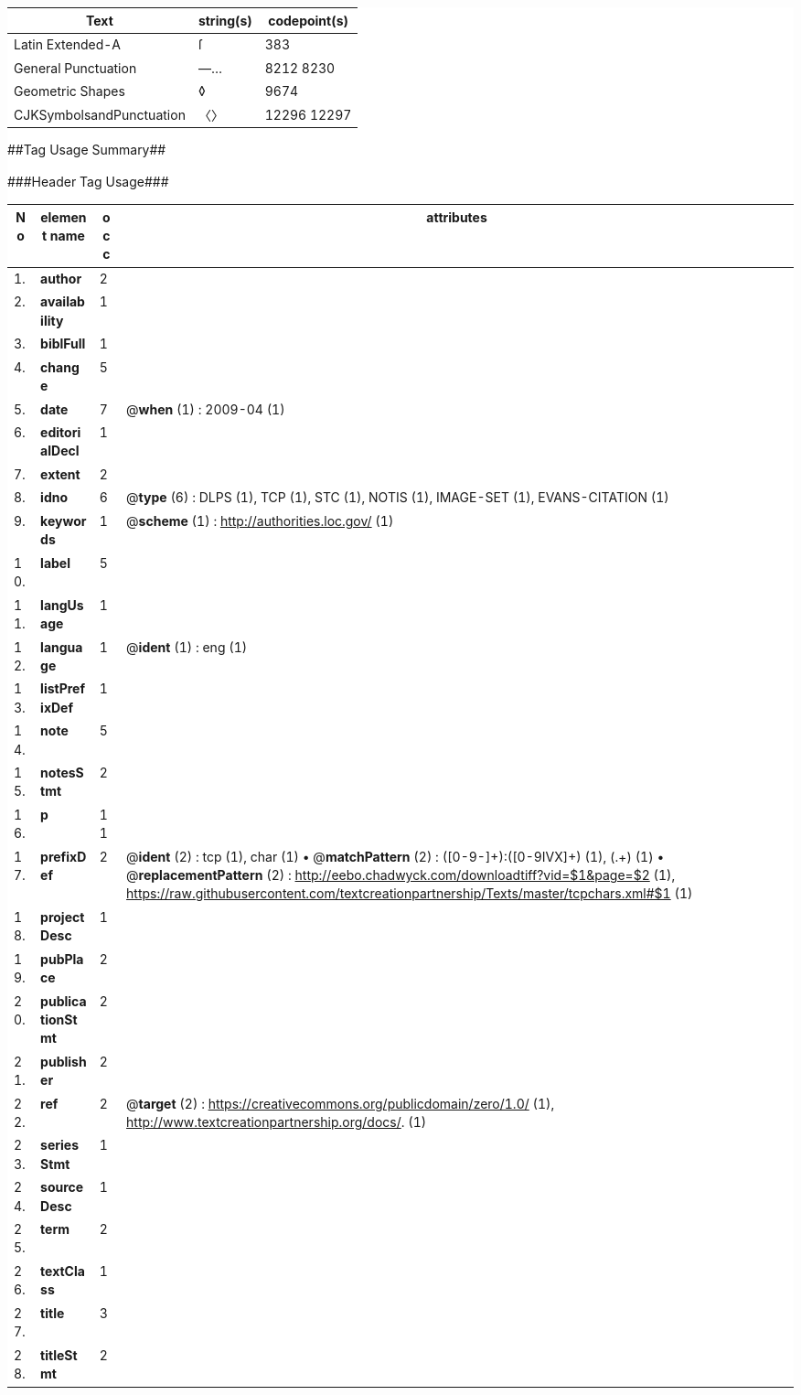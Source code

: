 |Text|string(s)|codepoint(s)|
|---|---|---|
|Latin Extended-A|ſ|383|
|General Punctuation|—…|8212 8230|
|Geometric Shapes|◊|9674|
|CJKSymbolsandPunctuation|〈〉|12296 12297|

##Tag Usage Summary##

###Header Tag Usage###

|No|element name|occ|attributes|
|---|---|---|---|
|1.|__author__|2||
|2.|__availability__|1||
|3.|__biblFull__|1||
|4.|__change__|5||
|5.|__date__|7| @__when__ (1) : 2009-04 (1)|
|6.|__editorialDecl__|1||
|7.|__extent__|2||
|8.|__idno__|6| @__type__ (6) : DLPS (1), TCP (1), STC (1), NOTIS (1), IMAGE-SET (1), EVANS-CITATION (1)|
|9.|__keywords__|1| @__scheme__ (1) : http://authorities.loc.gov/ (1)|
|10.|__label__|5||
|11.|__langUsage__|1||
|12.|__language__|1| @__ident__ (1) : eng (1)|
|13.|__listPrefixDef__|1||
|14.|__note__|5||
|15.|__notesStmt__|2||
|16.|__p__|11||
|17.|__prefixDef__|2| @__ident__ (2) : tcp (1), char (1)  •  @__matchPattern__ (2) : ([0-9\-]+):([0-9IVX]+) (1), (.+) (1)  •  @__replacementPattern__ (2) : http://eebo.chadwyck.com/downloadtiff?vid=$1&page=$2 (1), https://raw.githubusercontent.com/textcreationpartnership/Texts/master/tcpchars.xml#$1 (1)|
|18.|__projectDesc__|1||
|19.|__pubPlace__|2||
|20.|__publicationStmt__|2||
|21.|__publisher__|2||
|22.|__ref__|2| @__target__ (2) : https://creativecommons.org/publicdomain/zero/1.0/ (1), http://www.textcreationpartnership.org/docs/. (1)|
|23.|__seriesStmt__|1||
|24.|__sourceDesc__|1||
|25.|__term__|2||
|26.|__textClass__|1||
|27.|__title__|3||
|28.|__titleStmt__|2||
